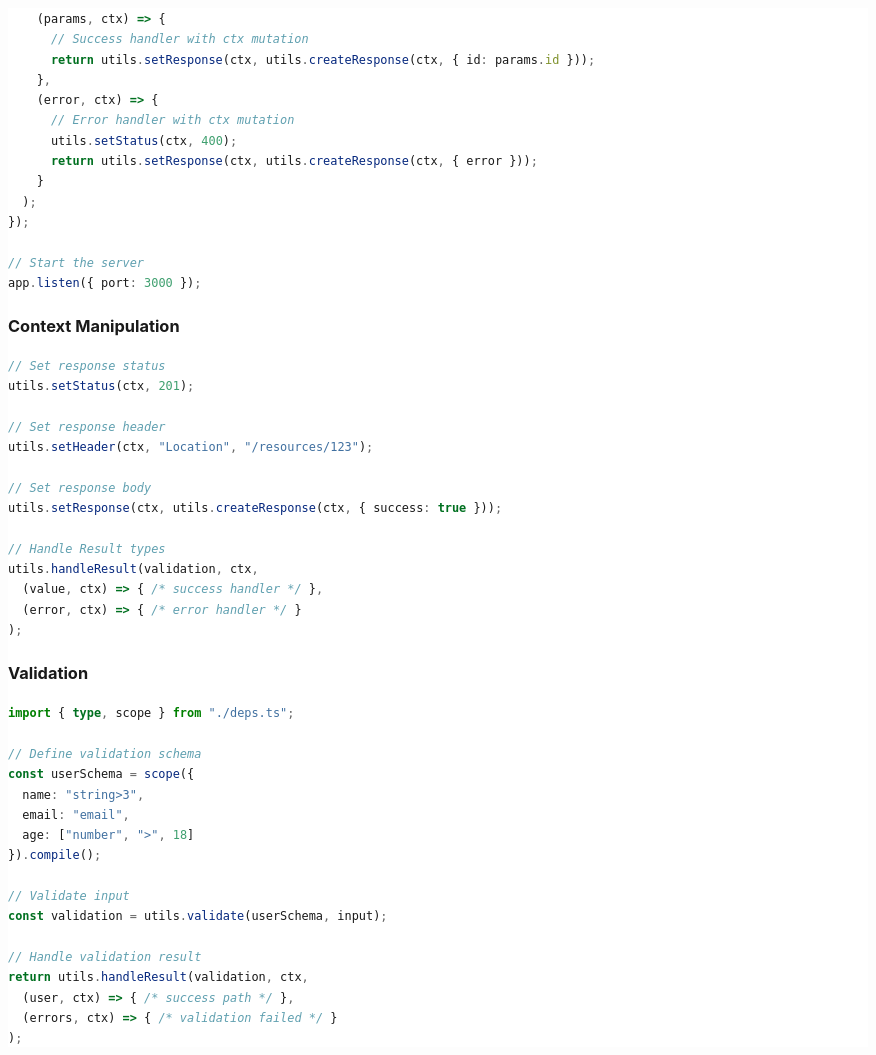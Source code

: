```typescript
    (params, ctx) => {
      // Success handler with ctx mutation
      return utils.setResponse(ctx, utils.createResponse(ctx, { id: params.id }));
    },
    (error, ctx) => {
      // Error handler with ctx mutation
      utils.setStatus(ctx, 400);
      return utils.setResponse(ctx, utils.createResponse(ctx, { error }));
    }
  );
});

// Start the server
app.listen({ port: 3000 });
```

### Context Manipulation

```typescript
// Set response status
utils.setStatus(ctx, 201);

// Set response header
utils.setHeader(ctx, "Location", "/resources/123");

// Set response body
utils.setResponse(ctx, utils.createResponse(ctx, { success: true }));

// Handle Result types
utils.handleResult(validation, ctx,
  (value, ctx) => { /* success handler */ },
  (error, ctx) => { /* error handler */ }
);
```

### Validation

```typescript
import { type, scope } from "./deps.ts";

// Define validation schema
const userSchema = scope({
  name: "string>3",
  email: "email",
  age: ["number", ">", 18]
}).compile();

// Validate input
const validation = utils.validate(userSchema, input);

// Handle validation result
return utils.handleResult(validation, ctx,
  (user, ctx) => { /* success path */ },
  (errors, ctx) => { /* validation failed */ }
);
```

